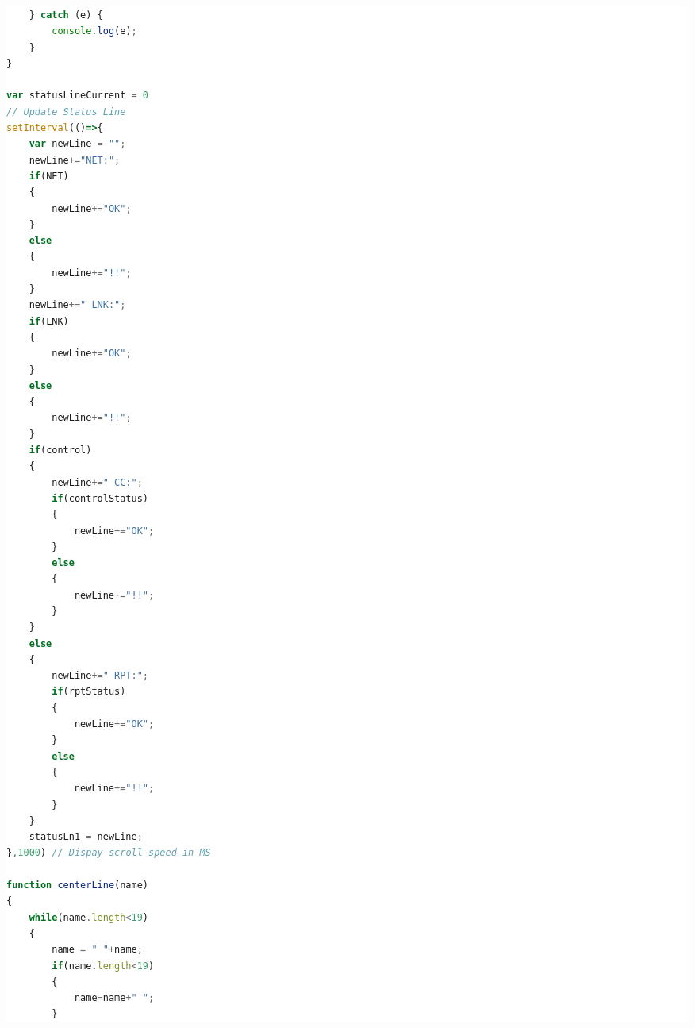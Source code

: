 ```JavaScript
    } catch (e) {
        console.log(e);
    }
}

var statusLineCurrent = 0
// Update Status Line
setInterval(()=>{
    var newLine = "";
    newLine+="NET:";
    if(NET)
    {
        newLine+="OK";
    }
    else
    {
        newLine+="!!";
    }
    newLine+=" LNK:";
    if(LNK)
    {
        newLine+="OK";
    }
    else
    {
        newLine+="!!";
    }
    if(control)
    {
        newLine+=" CC:";
        if(controlStatus)
        {
            newLine+="OK";
        }
        else
        {
            newLine+="!!";
        }
    }
    else
    {
        newLine+=" RPT:";
        if(rptStatus)
        {
            newLine+="OK";
        }
        else
        {
            newLine+="!!";
        }
    }
    statusLn1 = newLine;
},1000) // Dispay scroll speed in MS

function centerLine(name)
{
    while(name.length<19)
    {
        name = " "+name;
        if(name.length<19)
        {
            name=name+" ";
        }
```